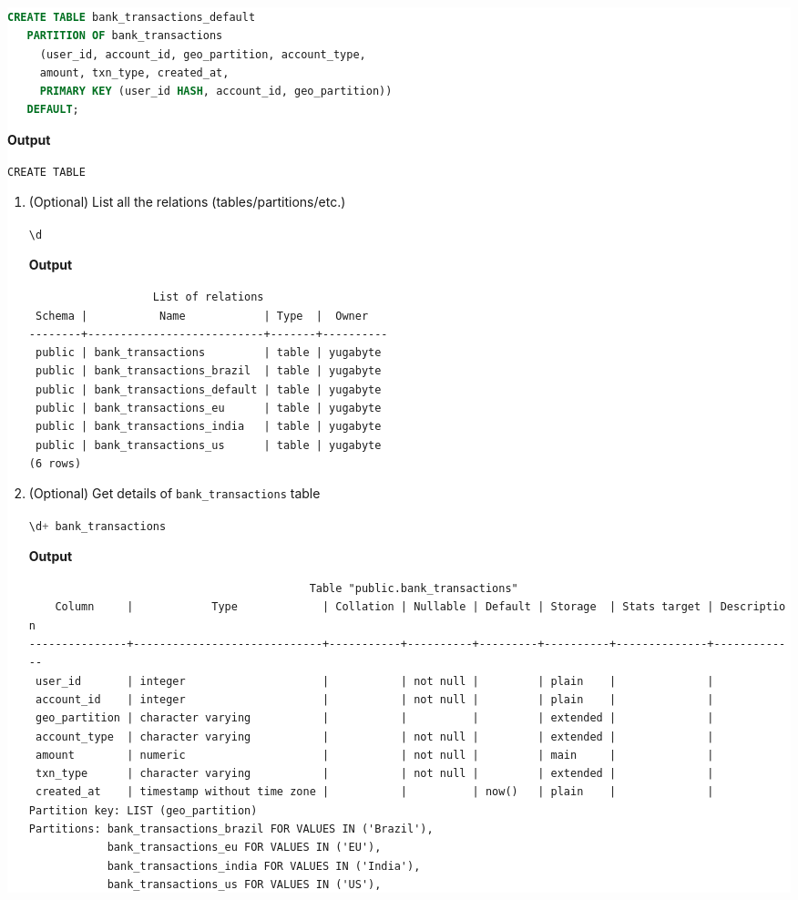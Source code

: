    ```sql
   CREATE TABLE bank_transactions_default
      PARTITION OF bank_transactions
        (user_id, account_id, geo_partition, account_type,
        amount, txn_type, created_at,
        PRIMARY KEY (user_id HASH, account_id, geo_partition))
      DEFAULT;
   ```

   **Output**

   ```log
   CREATE TABLE
   ```

1. (Optional) List all the relations (tables/partitions/etc.)

   ```sql
   \d
   ```

   **Output**

   ```log
                      List of relations
    Schema |           Name            | Type  |  Owner
   --------+---------------------------+-------+----------
    public | bank_transactions         | table | yugabyte
    public | bank_transactions_brazil  | table | yugabyte
    public | bank_transactions_default | table | yugabyte
    public | bank_transactions_eu      | table | yugabyte
    public | bank_transactions_india   | table | yugabyte
    public | bank_transactions_us      | table | yugabyte
   (6 rows)

   ```

1. (Optional) Get details of `bank_transactions` table

   ```sql
   \d+ bank_transactions
   ```

   **Output**

   ```log
                                              Table "public.bank_transactions"
       Column     |            Type             | Collation | Nullable | Default | Storage  | Stats target | Description
   ---------------+-----------------------------+-----------+----------+---------+----------+--------------+-------------
    user_id       | integer                     |           | not null |         | plain    |              |
    account_id    | integer                     |           | not null |         | plain    |              |
    geo_partition | character varying           |           |          |         | extended |              |
    account_type  | character varying           |           | not null |         | extended |              |
    amount        | numeric                     |           | not null |         | main     |              |
    txn_type      | character varying           |           | not null |         | extended |              |
    created_at    | timestamp without time zone |           |          | now()   | plain    |              |
   Partition key: LIST (geo_partition)
   Partitions: bank_transactions_brazil FOR VALUES IN ('Brazil'),
               bank_transactions_eu FOR VALUES IN ('EU'),
               bank_transactions_india FOR VALUES IN ('India'),
               bank_transactions_us FOR VALUES IN ('US'),
   ```